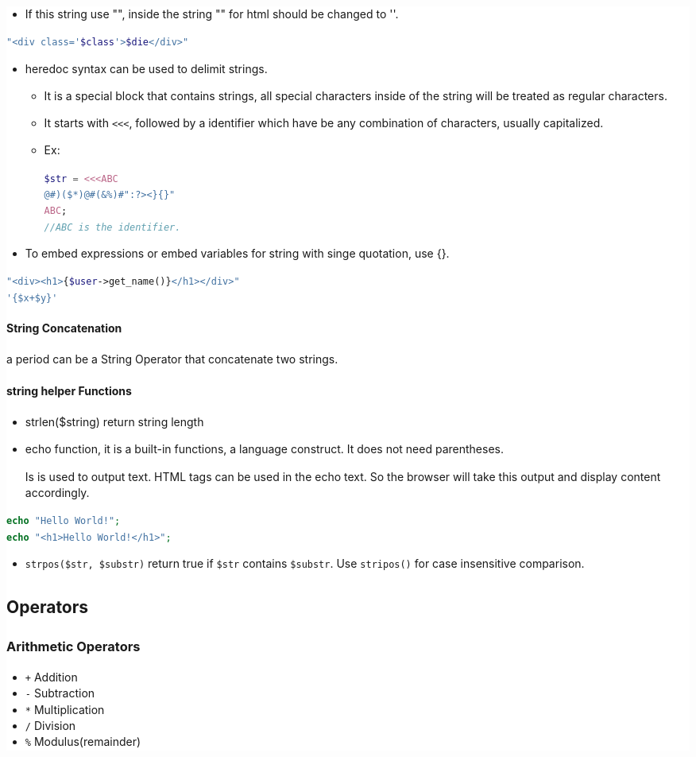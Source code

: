 * If this string use "", inside the string "" for html should be changed to ''.

```php
"<div class='$class'>$die</div>"
```

* heredoc syntax can be used to delimit strings.
  * It is a special block that contains strings, all special characters inside of the string will be treated as regular characters.
  * It starts with `<<<`, followed by a identifier which have be any combination of characters, usually capitalized.
  * Ex:

    ```php
    $str = <<<ABC
    @#)($*)@#(&%)#":?><}{}"
    ABC;
    //ABC is the identifier.
    ```
* To embed expressions or embed variables for string with singe quotation, use {}.

```php
"<div><h1>{$user->get_name()}</h1></div>"
'{$x+$y}'
```

#### String Concatenation

a period can be a String Operator that concatenate two strings.

#### string helper Functions

* strlen\($string\) return string length
* echo function, it is a built-in functions, a language construct. It does not need parentheses.

  Is is used to output text. HTML tags can be used in the echo text. So the browser will take this output and display content accordingly.

```php
echo "Hello World!";
echo "<h1>Hello World!</h1>";
```

* `strpos($str, $substr)` return true if `$str` contains `$substr`. Use `stripos()` for case insensitive comparison.

## Operators

### Arithmetic Operators

* `+` Addition
* `-` Subtraction
* `*` Multiplication
* `/` Division
* `%` Modulus\(remainder\)
